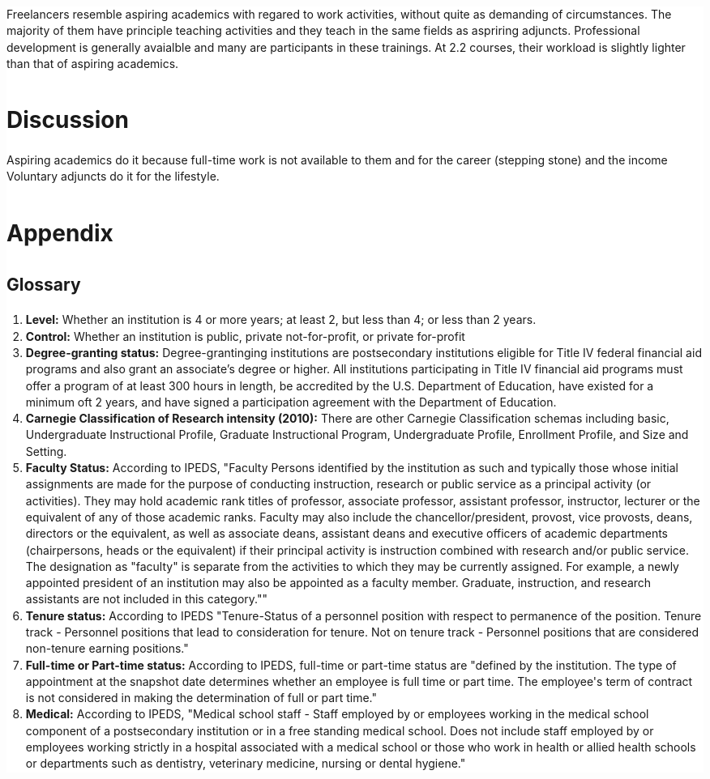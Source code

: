 Freelancers resemble aspiring academics with regared to work activities, without quite as demanding of circumstances. The majority of them have principle teaching activities and they teach in the same fields as aspriring adjuncts. Professional development is generally avaialble and many are participants in these trainings. At 2.2 courses, their workload is slightly lighter than that of aspiring academics.

Discussion
==========

Aspiring academics do it because full-time work is not available to them and for the career (stepping stone) and the income Voluntary adjuncts do it for the lifestyle.

Appendix
========

Glossary
--------

1.  **Level:** Whether an institution is 4 or more years; at least 2, but less than 4; or less than 2 years.
2.  **Control:** Whether an institution is public, private not-for-profit, or private for-profit
3.  **Degree-granting status:** Degree-grantinging institutions are postsecondary institutions eligible for Title IV federal financial aid programs and also grant an associate’s degree or higher. All institutions participating in Title IV financial aid programs must offer a program of at least 300 hours in length, be accredited by the U.S. Department of Education, have existed for a minimum oft 2 years, and have signed a participation agreement with the Department of Education.
4.  **Carnegie Classification of Research intensity (2010):** There are other Carnegie Classification schemas including basic, Undergraduate Instructional Profile, Graduate Instructional Program, Undergraduate Profile, Enrollment Profile, and Size and Setting.
5.  **Faculty Status:** According to IPEDS, "Faculty Persons identified by the institution as such and typically those whose initial assignments are made for the purpose of conducting instruction, research or public service as a principal activity (or activities). They may hold academic rank titles of professor, associate professor, assistant professor, instructor, lecturer or the equivalent of any of those academic ranks. Faculty may also include the chancellor/president, provost, vice provosts, deans, directors or the equivalent, as well as associate deans, assistant deans and executive officers of academic departments (chairpersons, heads or the equivalent) if their principal activity is instruction combined with research and/or public service. The designation as "faculty" is separate from the activities to which they may be currently assigned. For example, a newly appointed president of an institution may also be appointed as a faculty member. Graduate, instruction, and research assistants are not included in this category.""
6.  **Tenure status:** According to IPEDS "Tenure-Status of a personnel position with respect to permanence of the position.
    Tenure track - Personnel positions that lead to consideration for tenure. Not on tenure track - Personnel positions that are considered non-tenure earning positions."
7.  **Full-time or Part-time status:** According to IPEDS, full-time or part-time status are "defined by the institution. The type of appointment at the snapshot date determines whether an employee is full time or part time. The employee's term of contract is not considered in making the determination of full or part time."
8.  **Medical:** According to IPEDS, "Medical school staff - Staff employed by or employees working in the medical school component of a postsecondary institution or in a free standing medical school. Does not include staff employed by or employees working strictly in a hospital associated with a medical school or those who work in health or allied health schools or departments such as dentistry, veterinary medicine, nursing or dental hygiene."
